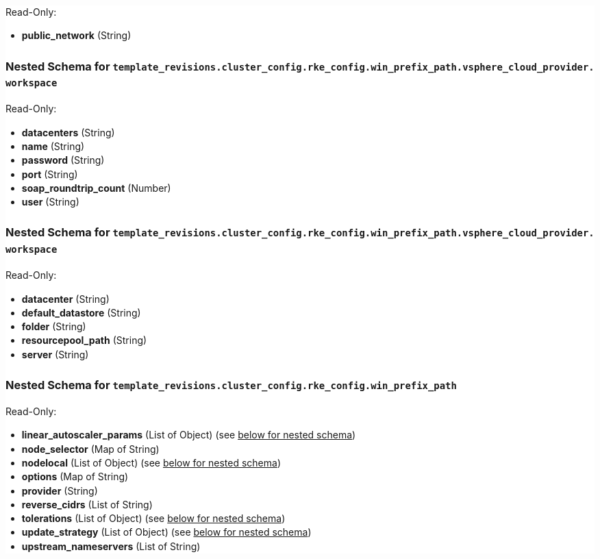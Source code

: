 Read-Only:

- **public_network** (String)


<a id="nestedobjatt--template_revisions--cluster_config--rke_config--win_prefix_path--vsphere_cloud_provider--virtual_center"></a>
### Nested Schema for `template_revisions.cluster_config.rke_config.win_prefix_path.vsphere_cloud_provider.workspace`

Read-Only:

- **datacenters** (String)
- **name** (String)
- **password** (String)
- **port** (String)
- **soap_roundtrip_count** (Number)
- **user** (String)


<a id="nestedobjatt--template_revisions--cluster_config--rke_config--win_prefix_path--vsphere_cloud_provider--workspace"></a>
### Nested Schema for `template_revisions.cluster_config.rke_config.win_prefix_path.vsphere_cloud_provider.workspace`

Read-Only:

- **datacenter** (String)
- **default_datastore** (String)
- **folder** (String)
- **resourcepool_path** (String)
- **server** (String)




<a id="nestedobjatt--template_revisions--cluster_config--rke_config--dns"></a>
### Nested Schema for `template_revisions.cluster_config.rke_config.win_prefix_path`

Read-Only:

- **linear_autoscaler_params** (List of Object) (see [below for nested schema](#nestedobjatt--template_revisions--cluster_config--rke_config--win_prefix_path--linear_autoscaler_params))
- **node_selector** (Map of String)
- **nodelocal** (List of Object) (see [below for nested schema](#nestedobjatt--template_revisions--cluster_config--rke_config--win_prefix_path--nodelocal))
- **options** (Map of String)
- **provider** (String)
- **reverse_cidrs** (List of String)
- **tolerations** (List of Object) (see [below for nested schema](#nestedobjatt--template_revisions--cluster_config--rke_config--win_prefix_path--tolerations))
- **update_strategy** (List of Object) (see [below for nested schema](#nestedobjatt--template_revisions--cluster_config--rke_config--win_prefix_path--update_strategy))
- **upstream_nameservers** (List of String)
